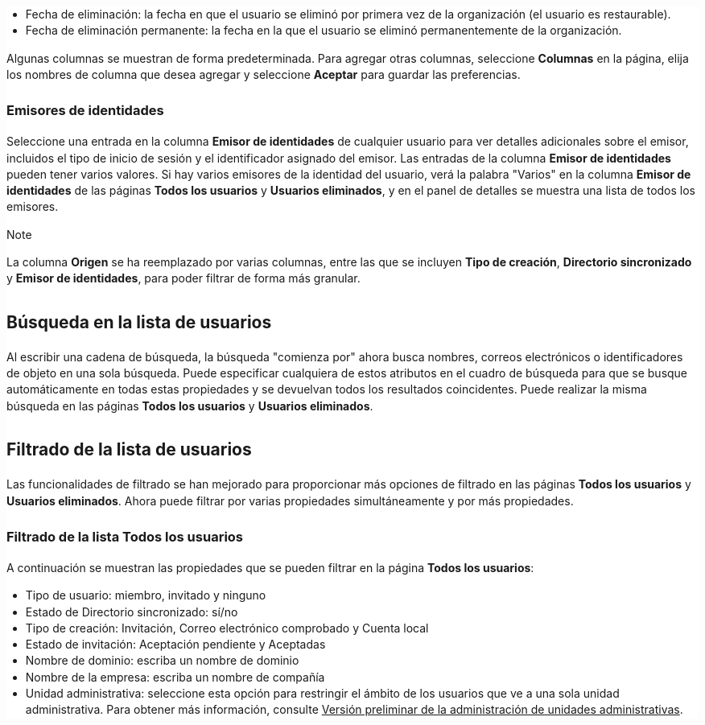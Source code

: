 - Fecha de eliminación: la fecha en que el usuario se eliminó por primera vez de la organización (el usuario es restaurable).
- Fecha de eliminación permanente: la fecha en la que el usuario se eliminó permanentemente de la organización.

Algunas columnas se muestran de forma predeterminada. Para agregar otras columnas, seleccione **Columnas** en la página, elija los nombres de columna que desea agregar y seleccione **Aceptar** para guardar las preferencias.

### <a name="identity-issuers"></a>Emisores de identidades

Seleccione una entrada en la columna **Emisor de identidades** de cualquier usuario para ver detalles adicionales sobre el emisor, incluidos el tipo de inicio de sesión y el identificador asignado del emisor. Las entradas de la columna **Emisor de identidades** pueden tener varios valores. Si hay varios emisores de la identidad del usuario, verá la palabra "Varios" en la columna **Emisor de identidades** de las páginas **Todos los usuarios** y **Usuarios eliminados**, y en el panel de detalles se muestra una lista de todos los emisores.

> [!NOTE]
> La columna **Origen** se ha reemplazado por varias columnas, entre las que se incluyen **Tipo de creación**, **Directorio sincronizado** y **Emisor de identidades**, para poder filtrar de forma más granular.

## <a name="user-list-search"></a>Búsqueda en la lista de usuarios

Al escribir una cadena de búsqueda, la búsqueda "comienza por" ahora busca nombres, correos electrónicos o identificadores de objeto en una sola búsqueda. Puede especificar cualquiera de estos atributos en el cuadro de búsqueda para que se busque automáticamente en todas estas propiedades y se devuelvan todos los resultados coincidentes. Puede realizar la misma búsqueda en las páginas **Todos los usuarios** y **Usuarios eliminados**.

## <a name="user-list-filtering"></a>Filtrado de la lista de usuarios

Las funcionalidades de filtrado se han mejorado para proporcionar más opciones de filtrado en las páginas **Todos los usuarios** y **Usuarios eliminados**. Ahora puede filtrar por varias propiedades simultáneamente y por más propiedades.

### <a name="filtering-all-users-list"></a>Filtrado de la lista Todos los usuarios

A continuación se muestran las propiedades que se pueden filtrar en la página **Todos los usuarios**:

- Tipo de usuario: miembro, invitado y ninguno
- Estado de Directorio sincronizado: sí/no
- Tipo de creación: Invitación, Correo electrónico comprobado y Cuenta local
- Estado de invitación: Aceptación pendiente y Aceptadas
- Nombre de dominio: escriba un nombre de dominio
- Nombre de la empresa: escriba un nombre de compañía
- Unidad administrativa: seleccione esta opción para restringir el ámbito de los usuarios que ve a una sola unidad administrativa. Para obtener más información, consulte [Versión preliminar de la administración de unidades administrativas](directory-administrative-units.md).
